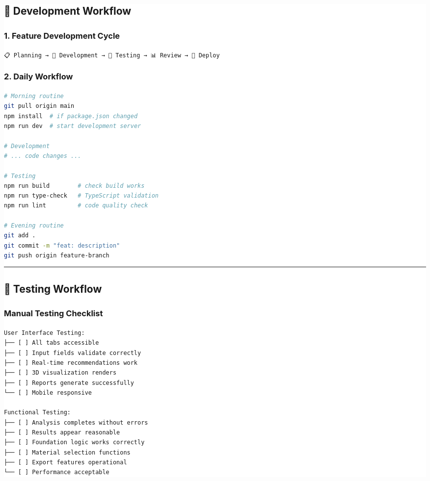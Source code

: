 
## 🔄 Development Workflow

### 1. Feature Development Cycle
```
📋 Planning → 🔧 Development → 🧪 Testing → 📊 Review → 🚀 Deploy
```

### 2. Daily Workflow
```bash
# Morning routine
git pull origin main
npm install  # if package.json changed
npm run dev  # start development server

# Development
# ... code changes ...

# Testing
npm run build        # check build works
npm run type-check   # TypeScript validation
npm run lint         # code quality check

# Evening routine  
git add .
git commit -m "feat: description"
git push origin feature-branch
```

---

## 🧪 Testing Workflow

### Manual Testing Checklist
```
User Interface Testing:
├── [ ] All tabs accessible
├── [ ] Input fields validate correctly  
├── [ ] Real-time recommendations work
├── [ ] 3D visualization renders
├── [ ] Reports generate successfully
└── [ ] Mobile responsive

Functional Testing:
├── [ ] Analysis completes without errors
├── [ ] Results appear reasonable  
├── [ ] Foundation logic works correctly
├── [ ] Material selection functions
├── [ ] Export features operational
└── [ ] Performance acceptable
```
